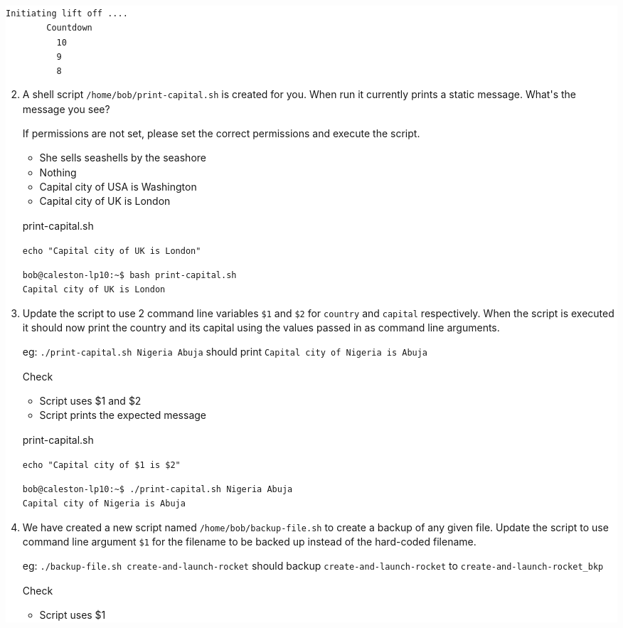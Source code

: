    ```
   Initiating lift off ....
           Countdown
             10
             9
             8
   ```

2. A shell script `/home/bob/print-capital.sh` is created for you. When run it currently prints a static message. What's the message you see?

   If permissions are not set, please set the correct permissions and execute the script.

   - She sells seashells by the seashore
   - Nothing
   - Capital city of USA is Washington
   - Capital city of UK is London

   print-capital.sh 

   ```
   echo "Capital city of UK is London"
   ```

   ```
   bob@caleston-lp10:~$ bash print-capital.sh 
   Capital city of UK is London
   ```

3. Update the script to use 2 command line variables `$1` and `$2` for `country` and `capital` respectively. When the script is executed it should now print the country and its capital using the values passed in as command line arguments.

   eg: `./print-capital.sh Nigeria Abuja` should print `Capital city of Nigeria is Abuja`

   Check

   - Script uses $1 and $2
   - Script prints the expected message

   print-capital.sh 

   ```
   echo "Capital city of $1 is $2"
   ```

   ```
   bob@caleston-lp10:~$ ./print-capital.sh Nigeria Abuja
   Capital city of Nigeria is Abuja
   ```

4. We have created a new script named `/home/bob/backup-file.sh` to create a backup of any given file. Update the script to use command line argument `$1` for the filename to be backed up instead of the hard-coded filename.

   eg: `./backup-file.sh create-and-launch-rocket` should backup `create-and-launch-rocket` to `create-and-launch-rocket_bkp`

   Check

   - Script uses $1
